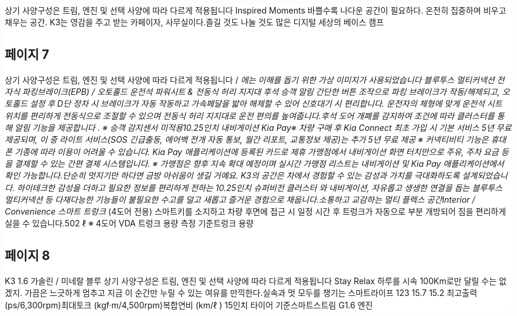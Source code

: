 상기 사양구성은 트림, 엔진 및 선택 사양에 따라 다르게 적용됩니다 Inspired 
   Moments
바쁠수록 나다운 공간이 필요하다. 온전히 집중하며
비우고 채우는 공간. K3는 영감을 주고 받는 카페이자, 사무실이다.즐길 것도 나눌 것도 많은 
디지털 세상의
베이스 캠프

## 페이지 7

상기 사양구성은 트림, 엔진 및 선택 사양에 따라 다르게 적용됩니다 / *에는 이해를 돕기 위한 가상 이미지가 사용되었습니다  블루투스 멀티커넥션
전자식 파킹브레이크(EPB) / 오토홀드 운전석 파워시트 & 전동식 허리 지지대 후석 승객 알림 
간단한 버튼 조작으로 파킹 브레이크가 작동/해제되고,
오토홀드 설정 후 D단 정차 시 브레이크가 자동 작동하고
가속페달을 밟아 해제할 수 있어 신호대기 시 
편리합니다. 운전자의 체형에 맞게 운전석 시트 위치를 편리하게
전동식으로 조절할 수 있으며 전동식 허리 지지대로
운전 편의를 높여줍니다.후석 도어 개폐를 감지하여 조건에 따라 클러스터를 통해 
알림 기능을 제공합니다 . ※ 승객 감지센서 미적용10.25인치 내비게이션
Kia Pay※ 차량 구매 후 Kia Connect 최초 가입 시 기본 서비스 5년 무료 제공되며, 이 중 
라이트 서비스(SOS 긴급출동, 에어백 전개 자동 통보, 월간 리포트, 교통정보 제공)는 
추가 5년 무료 제공
※ 커넥티비티 기능은 휴대폰 기종에 따라 이용이 어려울 수 있습니다.
Kia Pay 애플리케이션에 등록된 카드로 제휴 가맹점에서 
내비게이션 화면 터치만으로 주유, 주차 요금 등을 결제할 수 있는 
간편 결제 시스템입니다.
※ 가맹점은 향후 지속 확대 예정이며 실시간 가맹점 리스트는 
내비게이션 및 Kia Pay 애플리케이션에서 확인 가능합니다.단순히 멋지기만 하다면 금방 아쉬움이 생길 거예요. K3의 공간은 차에서 경험할 수 있는 
감성과 가치를 극대화하도록 설계되었습니다. 하이테크한 감성을 더하고 필요한 정보를 
편리하게 전하는 10.25인치 슈퍼비전 클러스터 와  내비게이션, 
자유롭고 생생한 연결을 돕는 블루투스 멀티커넥션 등 다재다능한 기능들이 
불필요한 수고를 덜고 새롭고 즐거운 경험으로 채웁니다.소통하고 
교감하는
멀티 플렉스 공간Interior / Convenience
스마트 트렁크* (4도어 전용)
스마트키를 소지하고 차량 후면에 접근 시 일정 시간 후 트렁크가 
자동으로 부분 개방되어 짐을 편리하게 실을 수 있습니다.502 ℓ ※ 4도어 VDA 트렁크 용량 측정 기준트렁크 용량 


## 페이지 8

K3 1.6 가솔린 / 미네랄 블루    상기 사양구성은 트림, 엔진 및 선택 사양에 따라 다르게 적용됩니다 Stay
    Relax
하루를 시속 100Km로만 달릴 수는 없겠지.
가끔은 느긋하게 멈추고 지금 이 순간만 누릴 수 있는 여유를 만끽한다.실속과 멋 
모두를 챙기는
스마트라이프 
123 15.7 15.2
최고출력
(ps/6,300rpm)최대토크 
(kgf·m/4,500rpm)복합연비
(km/ℓ )
15인치 타이어 기준스마트스트림 G1.6 엔진 
